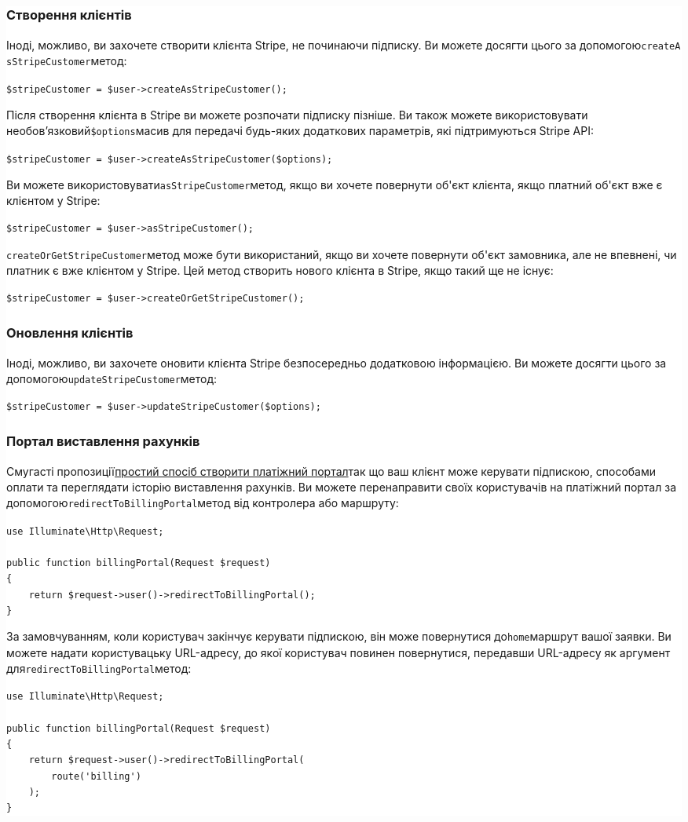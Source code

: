 <a name="creating-customers"></a>

### Створення клієнтів

Іноді, можливо, ви захочете створити клієнта Stripe, не починаючи підписку. Ви можете досягти цього за допомогою`createAsStripeCustomer`метод:

    $stripeCustomer = $user->createAsStripeCustomer();

Після створення клієнта в Stripe ви можете розпочати підписку пізніше. Ви також можете використовувати необов’язковий`$options`масив для передачі будь-яких додаткових параметрів, які підтримуються Stripe API:

    $stripeCustomer = $user->createAsStripeCustomer($options);

Ви можете використовувати`asStripeCustomer`метод, якщо ви хочете повернути об'єкт клієнта, якщо платний об'єкт вже є клієнтом у Stripe:

    $stripeCustomer = $user->asStripeCustomer();

`createOrGetStripeCustomer`метод може бути використаний, якщо ви хочете повернути об'єкт замовника, але не впевнені, чи платник є вже клієнтом у Stripe. Цей метод створить нового клієнта в Stripe, якщо такий ще не існує:

    $stripeCustomer = $user->createOrGetStripeCustomer();

<a name="updating-customers"></a>

### Оновлення клієнтів

Іноді, можливо, ви захочете оновити клієнта Stripe безпосередньо додатковою інформацією. Ви можете досягти цього за допомогою`updateStripeCustomer`метод:

    $stripeCustomer = $user->updateStripeCustomer($options);

<a name="billing-portal"></a>

### Портал виставлення рахунків

Смугасті пропозиції[простий спосіб створити платіжний портал](https://stripe.com/docs/billing/subscriptions/customer-portal)так що ваш клієнт може керувати підпискою, способами оплати та переглядати історію виставлення рахунків. Ви можете перенаправити своїх користувачів на платіжний портал за допомогою`redirectToBillingPortal`метод від контролера або маршруту:

    use Illuminate\Http\Request;

    public function billingPortal(Request $request)
    {
        return $request->user()->redirectToBillingPortal();
    }

За замовчуванням, коли користувач закінчує керувати підпискою, він може повернутися до`home`маршрут вашої заявки. Ви можете надати користувацьку URL-адресу, до якої користувач повинен повернутися, передавши URL-адресу як аргумент для`redirectToBillingPortal`метод:

    use Illuminate\Http\Request;

    public function billingPortal(Request $request)
    {
        return $request->user()->redirectToBillingPortal(
            route('billing')
        );
    }
